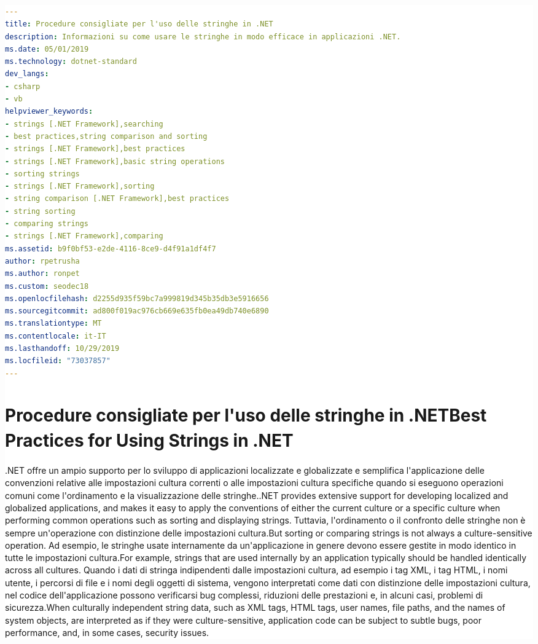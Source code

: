```yaml
---
title: Procedure consigliate per l'uso delle stringhe in .NET
description: Informazioni su come usare le stringhe in modo efficace in applicazioni .NET.
ms.date: 05/01/2019
ms.technology: dotnet-standard
dev_langs:
- csharp
- vb
helpviewer_keywords:
- strings [.NET Framework],searching
- best practices,string comparison and sorting
- strings [.NET Framework],best practices
- strings [.NET Framework],basic string operations
- sorting strings
- strings [.NET Framework],sorting
- string comparison [.NET Framework],best practices
- string sorting
- comparing strings
- strings [.NET Framework],comparing
ms.assetid: b9f0bf53-e2de-4116-8ce9-d4f91a1df4f7
author: rpetrusha
ms.author: ronpet
ms.custom: seodec18
ms.openlocfilehash: d2255d935f59bc7a999819d345b35db3e5916656
ms.sourcegitcommit: ad800f019ac976cb669e635fb0ea49db740e6890
ms.translationtype: MT
ms.contentlocale: it-IT
ms.lasthandoff: 10/29/2019
ms.locfileid: "73037857"
---
```

# <a name="best-practices-for-using-strings-in-net"></a><span data-ttu-id="7115c-103">Procedure consigliate per l'uso delle stringhe in .NET</span><span class="sxs-lookup"><span data-stu-id="7115c-103">Best Practices for Using Strings in .NET</span></span>

<span data-ttu-id="7115c-104">.NET offre un ampio supporto per lo sviluppo di applicazioni localizzate e globalizzate e semplifica l'applicazione delle convenzioni relative alle impostazioni cultura correnti o alle impostazioni cultura specifiche quando si eseguono operazioni comuni come l'ordinamento e la visualizzazione delle stringhe.</span><span class="sxs-lookup"><span data-stu-id="7115c-104">.NET provides extensive support for developing localized and globalized applications, and makes it easy to apply the conventions of either the current culture or a specific culture when performing common operations such as sorting and displaying strings.</span></span> <span data-ttu-id="7115c-105">Tuttavia, l'ordinamento o il confronto delle stringhe non è sempre un'operazione con distinzione delle impostazioni cultura.</span><span class="sxs-lookup"><span data-stu-id="7115c-105">But sorting or comparing strings is not always a culture-sensitive operation.</span></span> <span data-ttu-id="7115c-106">Ad esempio, le stringhe usate internamente da un'applicazione in genere devono essere gestite in modo identico in tutte le impostazioni cultura.</span><span class="sxs-lookup"><span data-stu-id="7115c-106">For example, strings that are used internally by an application typically should be handled identically across all cultures.</span></span> <span data-ttu-id="7115c-107">Quando i dati di stringa indipendenti dalle impostazioni cultura, ad esempio i tag XML, i tag HTML, i nomi utente, i percorsi di file e i nomi degli oggetti di sistema, vengono interpretati come dati con distinzione delle impostazioni cultura, nel codice dell'applicazione possono verificarsi bug complessi, riduzioni delle prestazioni e, in alcuni casi, problemi di sicurezza.</span><span class="sxs-lookup"><span data-stu-id="7115c-107">When culturally independent string data, such as XML tags, HTML tags, user names, file paths, and the names of system objects, are interpreted as if they were culture-sensitive, application code can be subject to subtle bugs, poor performance, and, in some cases, security issues.</span></span>
